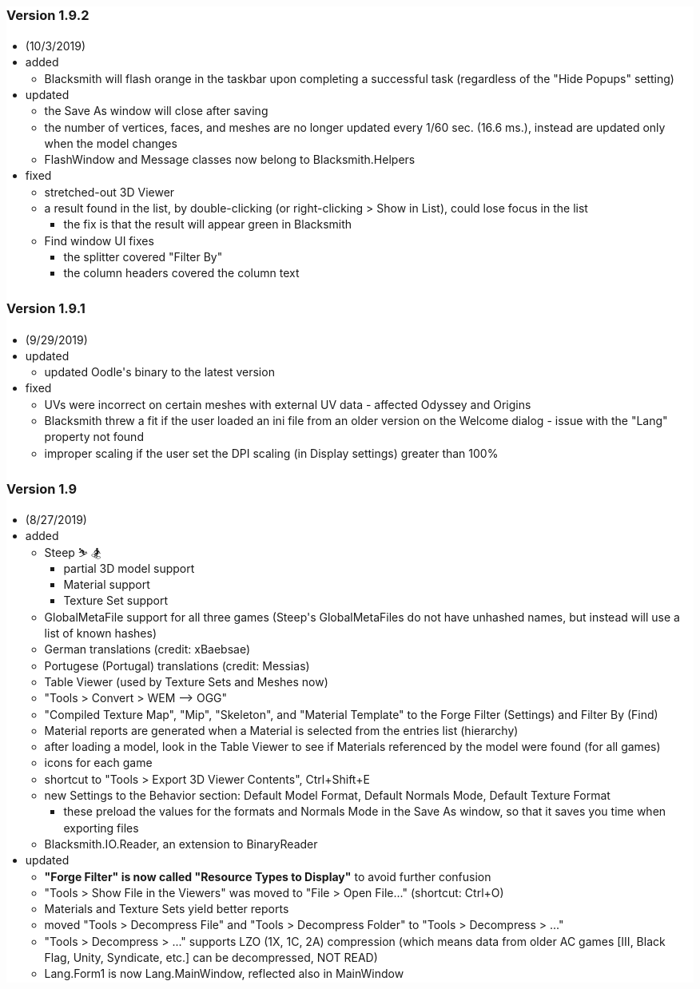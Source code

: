 ### Version 1.9.2
- (10/3/2019)
- added
  - Blacksmith will flash orange in the taskbar upon completing a successful task (regardless of the "Hide Popups" setting)
- updated
  - the Save As window will close after saving
  - the number of vertices, faces, and meshes are no longer updated every 1/60 sec. (16.6 ms.), instead are updated only when the model changes
  - FlashWindow and Message classes now belong to Blacksmith.Helpers
- fixed
  - stretched-out 3D Viewer
  - a result found in the list, by double-clicking (or right-clicking > Show in List), could lose focus in the list
    - the fix is that the result will appear green in Blacksmith
  - Find window UI fixes
    - the splitter covered "Filter By"
    - the column headers covered the column text
    
### Version 1.9.1
- (9/29/2019)
- updated
  - updated Oodle's binary to the latest version
- fixed
  - UVs were incorrect on certain meshes with external UV data - affected Odyssey and Origins
  - Blacksmith threw a fit if the user loaded an ini file from an older version on the Welcome dialog - issue with the "Lang" property not found
  - improper scaling if the user set the DPI scaling (in Display settings) greater than 100%

### Version 1.9
- (8/27/2019)
- added
  - Steep ⛷ 🏂
    - partial 3D model support
    - Material support
    - Texture Set support
  - GlobalMetaFile support for all three games (Steep's GlobalMetaFiles do not have unhashed names, but instead will use a list of known hashes)
  - German translations (credit: xBaebsae)
  - Portugese (Portugal) translations (credit: Messias)
  - Table Viewer (used by Texture Sets and Meshes now)
  - "Tools > Convert > WEM --> OGG"
  - "Compiled Texture Map", "Mip", "Skeleton", and "Material Template" to the Forge Filter (Settings) and Filter By (Find)
  - Material reports are generated when a Material is selected from the entries list (hierarchy)
  - after loading a model, look in the Table Viewer to see if Materials referenced by the model were found (for all games)
  - icons for each game
  - shortcut to "Tools > Export 3D Viewer Contents", Ctrl+Shift+E
  - new Settings to the Behavior section: Default Model Format, Default Normals Mode, Default Texture Format
    - these preload the values for the formats and Normals Mode in the Save As window, so that it saves you time when exporting files
  - Blacksmith.IO.Reader, an extension to BinaryReader
- updated
  - **"Forge Filter" is now called "Resource Types to Display"** to avoid further confusion
  - "Tools > Show File in the Viewers" was moved to "File > Open File..." (shortcut: Ctrl+O)
  - Materials and Texture Sets yield better reports
  - moved "Tools > Decompress File" and "Tools > Decompress Folder" to "Tools > Decompress > ..."
  - "Tools > Decompress > ..." supports LZO (1X, 1C, 2A) compression (which means data from older AC games [III, Black Flag, Unity, Syndicate, etc.] can be decompressed, NOT READ)
  - Lang.Form1 is now Lang.MainWindow, reflected also in MainWindow